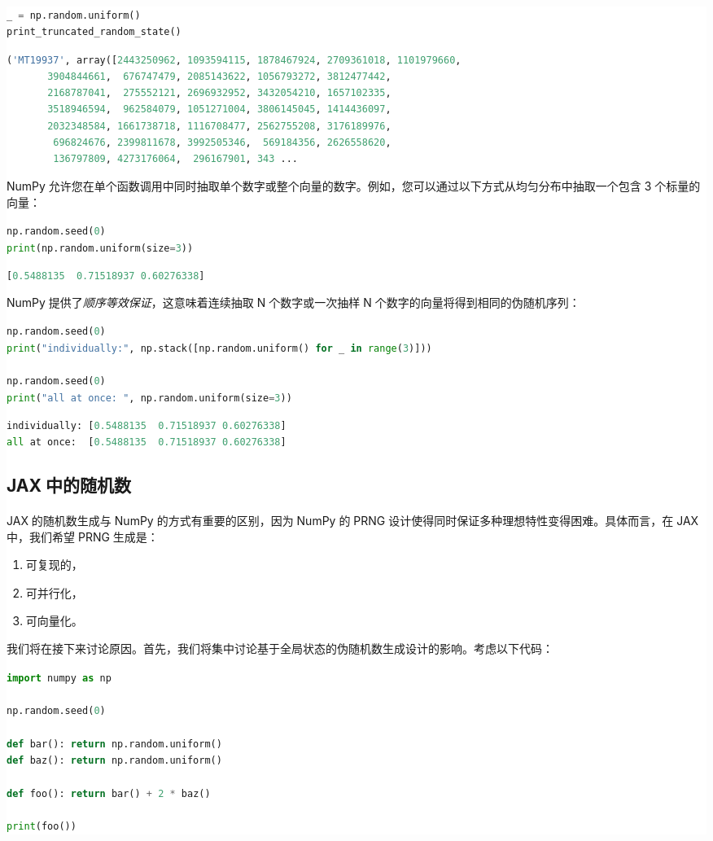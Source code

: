 ```py
_ = np.random.uniform()
print_truncated_random_state() 
```

```py
('MT19937', array([2443250962, 1093594115, 1878467924, 2709361018, 1101979660,
       3904844661,  676747479, 2085143622, 1056793272, 3812477442,
       2168787041,  275552121, 2696932952, 3432054210, 1657102335,
       3518946594,  962584079, 1051271004, 3806145045, 1414436097,
       2032348584, 1661738718, 1116708477, 2562755208, 3176189976,
        696824676, 2399811678, 3992505346,  569184356, 2626558620,
        136797809, 4273176064,  296167901, 343 ... 
```

NumPy 允许您在单个函数调用中同时抽取单个数字或整个向量的数字。例如，您可以通过以下方式从均匀分布中抽取一个包含 3 个标量的向量：

```py
np.random.seed(0)
print(np.random.uniform(size=3)) 
```

```py
[0.5488135  0.71518937 0.60276338] 
```

NumPy 提供了*顺序等效保证*，这意味着连续抽取 N 个数字或一次抽样 N 个数字的向量将得到相同的伪随机序列：

```py
np.random.seed(0)
print("individually:", np.stack([np.random.uniform() for _ in range(3)]))

np.random.seed(0)
print("all at once: ", np.random.uniform(size=3)) 
```

```py
individually: [0.5488135  0.71518937 0.60276338]
all at once:  [0.5488135  0.71518937 0.60276338] 
```

## JAX 中的随机数

JAX 的随机数生成与 NumPy 的方式有重要的区别，因为 NumPy 的 PRNG 设计使得同时保证多种理想特性变得困难。具体而言，在 JAX 中，我们希望 PRNG 生成是：

1.  可复现的，

1.  可并行化，

1.  可向量化。

我们将在接下来讨论原因。首先，我们将集中讨论基于全局状态的伪随机数生成设计的影响。考虑以下代码：

```py
import numpy as np

np.random.seed(0)

def bar(): return np.random.uniform()
def baz(): return np.random.uniform()

def foo(): return bar() + 2 * baz()

print(foo()) 
```
